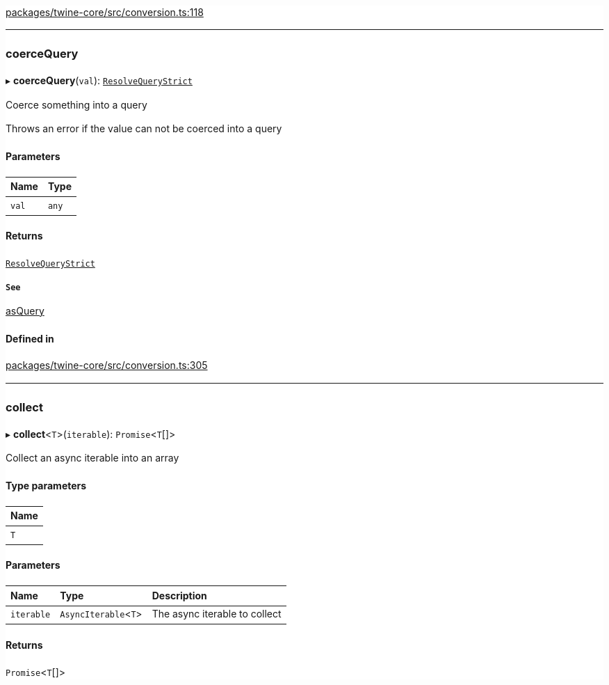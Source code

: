 [packages/twine-core/src/conversion.ts:118](https://github.com/twine-protocol/twine-js/blob/1ea91a0/packages/twine-core/src/conversion.ts#L118)

___

### coerceQuery

▸ **coerceQuery**(`val`): [`ResolveQueryStrict`](modules.md#resolvequerystrict)

Coerce something into a query

Throws an error if the value can not be coerced into a query

#### Parameters

| Name | Type |
| :------ | :------ |
| `val` | `any` |

#### Returns

[`ResolveQueryStrict`](modules.md#resolvequerystrict)

**`See`**

[asQuery](modules.md#asquery)

#### Defined in

[packages/twine-core/src/conversion.ts:305](https://github.com/twine-protocol/twine-js/blob/1ea91a0/packages/twine-core/src/conversion.ts#L305)

___

### collect

▸ **collect**\<`T`\>(`iterable`): `Promise`\<`T`[]\>

Collect an async iterable into an array

#### Type parameters

| Name |
| :------ |
| `T` |

#### Parameters

| Name | Type | Description |
| :------ | :------ | :------ |
| `iterable` | `AsyncIterable`\<`T`\> | The async iterable to collect |

#### Returns

`Promise`\<`T`[]\>
